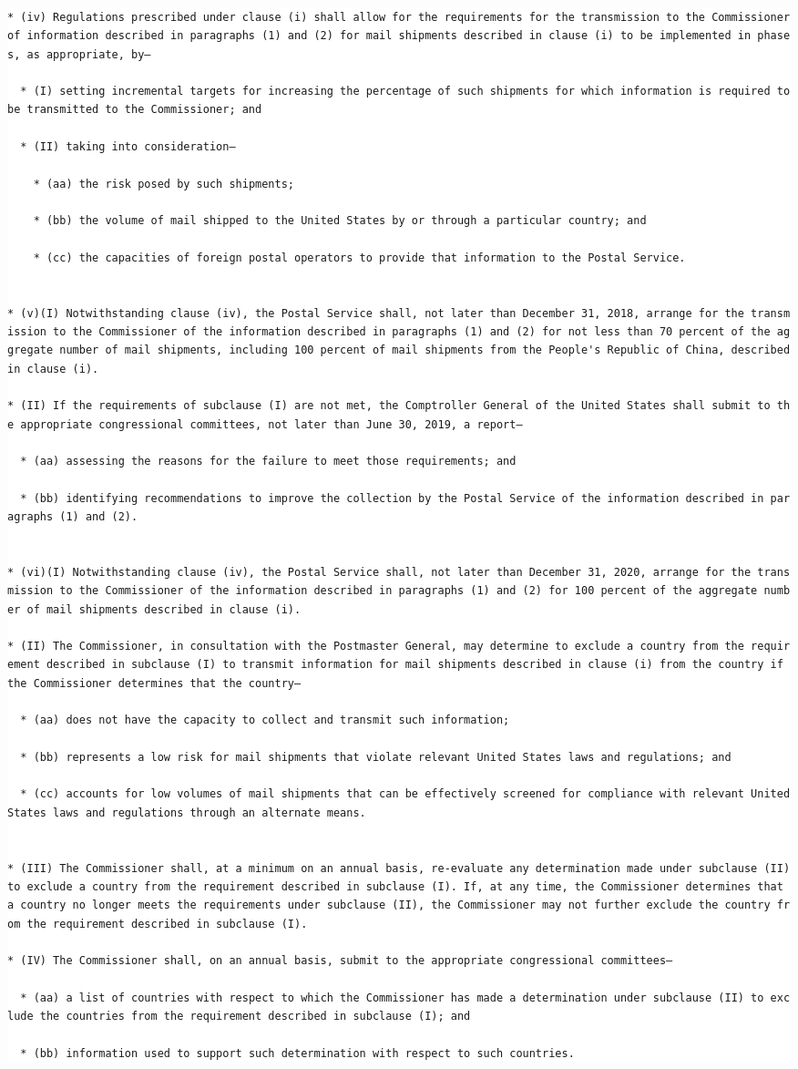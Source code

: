     * (iv) Regulations prescribed under clause (i) shall allow for the requirements for the transmission to the Commissioner of information described in paragraphs (1) and (2) for mail shipments described in clause (i) to be implemented in phases, as appropriate, by—

      * (I) setting incremental targets for increasing the percentage of such shipments for which information is required to be transmitted to the Commissioner; and

      * (II) taking into consideration—

        * (aa) the risk posed by such shipments;

        * (bb) the volume of mail shipped to the United States by or through a particular country; and

        * (cc) the capacities of foreign postal operators to provide that information to the Postal Service.


    * (v)(I) Notwithstanding clause (iv), the Postal Service shall, not later than December 31, 2018, arrange for the transmission to the Commissioner of the information described in paragraphs (1) and (2) for not less than 70 percent of the aggregate number of mail shipments, including 100 percent of mail shipments from the People's Republic of China, described in clause (i).

    * (II) If the requirements of subclause (I) are not met, the Comptroller General of the United States shall submit to the appropriate congressional committees, not later than June 30, 2019, a report—

      * (aa) assessing the reasons for the failure to meet those requirements; and

      * (bb) identifying recommendations to improve the collection by the Postal Service of the information described in paragraphs (1) and (2).


    * (vi)(I) Notwithstanding clause (iv), the Postal Service shall, not later than December 31, 2020, arrange for the transmission to the Commissioner of the information described in paragraphs (1) and (2) for 100 percent of the aggregate number of mail shipments described in clause (i).

    * (II) The Commissioner, in consultation with the Postmaster General, may determine to exclude a country from the requirement described in subclause (I) to transmit information for mail shipments described in clause (i) from the country if the Commissioner determines that the country—

      * (aa) does not have the capacity to collect and transmit such information;

      * (bb) represents a low risk for mail shipments that violate relevant United States laws and regulations; and

      * (cc) accounts for low volumes of mail shipments that can be effectively screened for compliance with relevant United States laws and regulations through an alternate means.


    * (III) The Commissioner shall, at a minimum on an annual basis, re-evaluate any determination made under subclause (II) to exclude a country from the requirement described in subclause (I). If, at any time, the Commissioner determines that a country no longer meets the requirements under subclause (II), the Commissioner may not further exclude the country from the requirement described in subclause (I).

    * (IV) The Commissioner shall, on an annual basis, submit to the appropriate congressional committees—

      * (aa) a list of countries with respect to which the Commissioner has made a determination under subclause (II) to exclude the countries from the requirement described in subclause (I); and

      * (bb) information used to support such determination with respect to such countries.
